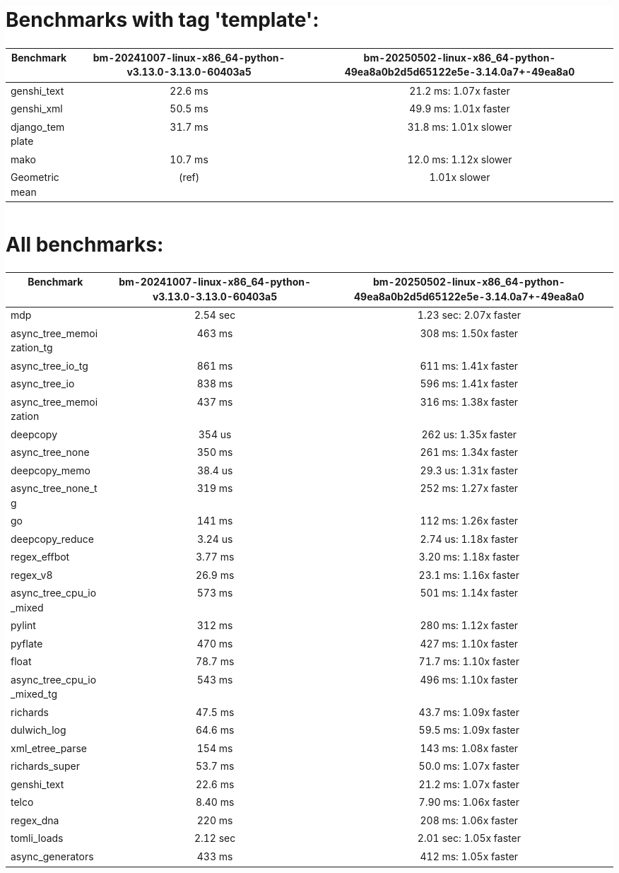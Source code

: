 Benchmarks with tag 'template':
===============================

| Benchmark       | bm-20241007-linux-x86_64-python-v3.13.0-3.13.0-60403a5 | bm-20250502-linux-x86_64-python-49ea8a0b2d5d65122e5e-3.14.0a7+-49ea8a0 |
|-----------------|:------------------------------------------------------:|:----------------------------------------------------------------------:|
| genshi_text     | 22.6 ms                                                | 21.2 ms: 1.07x faster                                                  |
| genshi_xml      | 50.5 ms                                                | 49.9 ms: 1.01x faster                                                  |
| django_template | 31.7 ms                                                | 31.8 ms: 1.01x slower                                                  |
| mako            | 10.7 ms                                                | 12.0 ms: 1.12x slower                                                  |
| Geometric mean  | (ref)                                                  | 1.01x slower                                                           |

All benchmarks:
===============

| Benchmark                  | bm-20241007-linux-x86_64-python-v3.13.0-3.13.0-60403a5 | bm-20250502-linux-x86_64-python-49ea8a0b2d5d65122e5e-3.14.0a7+-49ea8a0 |
|----------------------------|:------------------------------------------------------:|:----------------------------------------------------------------------:|
| mdp                        | 2.54 sec                                               | 1.23 sec: 2.07x faster                                                 |
| async_tree_memoization_tg  | 463 ms                                                 | 308 ms: 1.50x faster                                                   |
| async_tree_io_tg           | 861 ms                                                 | 611 ms: 1.41x faster                                                   |
| async_tree_io              | 838 ms                                                 | 596 ms: 1.41x faster                                                   |
| async_tree_memoization     | 437 ms                                                 | 316 ms: 1.38x faster                                                   |
| deepcopy                   | 354 us                                                 | 262 us: 1.35x faster                                                   |
| async_tree_none            | 350 ms                                                 | 261 ms: 1.34x faster                                                   |
| deepcopy_memo              | 38.4 us                                                | 29.3 us: 1.31x faster                                                  |
| async_tree_none_tg         | 319 ms                                                 | 252 ms: 1.27x faster                                                   |
| go                         | 141 ms                                                 | 112 ms: 1.26x faster                                                   |
| deepcopy_reduce            | 3.24 us                                                | 2.74 us: 1.18x faster                                                  |
| regex_effbot               | 3.77 ms                                                | 3.20 ms: 1.18x faster                                                  |
| regex_v8                   | 26.9 ms                                                | 23.1 ms: 1.16x faster                                                  |
| async_tree_cpu_io_mixed    | 573 ms                                                 | 501 ms: 1.14x faster                                                   |
| pylint                     | 312 ms                                                 | 280 ms: 1.12x faster                                                   |
| pyflate                    | 470 ms                                                 | 427 ms: 1.10x faster                                                   |
| float                      | 78.7 ms                                                | 71.7 ms: 1.10x faster                                                  |
| async_tree_cpu_io_mixed_tg | 543 ms                                                 | 496 ms: 1.10x faster                                                   |
| richards                   | 47.5 ms                                                | 43.7 ms: 1.09x faster                                                  |
| dulwich_log                | 64.6 ms                                                | 59.5 ms: 1.09x faster                                                  |
| xml_etree_parse            | 154 ms                                                 | 143 ms: 1.08x faster                                                   |
| richards_super             | 53.7 ms                                                | 50.0 ms: 1.07x faster                                                  |
| genshi_text                | 22.6 ms                                                | 21.2 ms: 1.07x faster                                                  |
| telco                      | 8.40 ms                                                | 7.90 ms: 1.06x faster                                                  |
| regex_dna                  | 220 ms                                                 | 208 ms: 1.06x faster                                                   |
| tomli_loads                | 2.12 sec                                               | 2.01 sec: 1.05x faster                                                 |
| async_generators           | 433 ms                                                 | 412 ms: 1.05x faster                                                   |